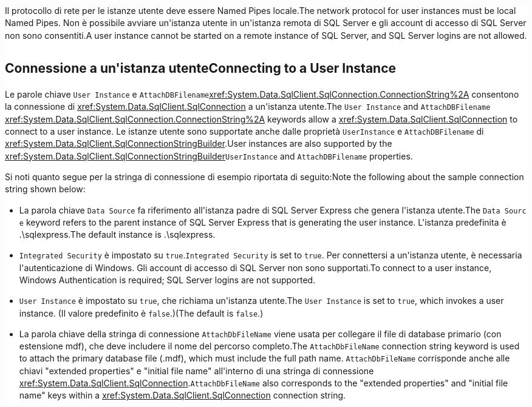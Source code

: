  <span data-ttu-id="3cb8b-118">Il protocollo di rete per le istanze utente deve essere Named Pipes locale.</span><span class="sxs-lookup"><span data-stu-id="3cb8b-118">The network protocol for user instances must be local Named Pipes.</span></span> <span data-ttu-id="3cb8b-119">Non è possibile avviare un'istanza utente in un'istanza remota di SQL Server e gli account di accesso di SQL Server non sono consentiti.</span><span class="sxs-lookup"><span data-stu-id="3cb8b-119">A user instance cannot be started on a remote instance of SQL Server, and SQL Server logins are not allowed.</span></span>  
  
## <a name="connecting-to-a-user-instance"></a><span data-ttu-id="3cb8b-120">Connessione a un'istanza utente</span><span class="sxs-lookup"><span data-stu-id="3cb8b-120">Connecting to a User Instance</span></span>  
 <span data-ttu-id="3cb8b-121">Le parole chiave `User Instance` e `AttachDBFilename`<xref:System.Data.SqlClient.SqlConnection.ConnectionString%2A> consentono la connessione di <xref:System.Data.SqlClient.SqlConnection> a un'istanza utente.</span><span class="sxs-lookup"><span data-stu-id="3cb8b-121">The `User Instance` and `AttachDBFilename`<xref:System.Data.SqlClient.SqlConnection.ConnectionString%2A> keywords allow a <xref:System.Data.SqlClient.SqlConnection> to connect to a user instance.</span></span> <span data-ttu-id="3cb8b-122">Le istanze utente sono supportate anche dalle proprietà `UserInstance` e `AttachDBFilename` di <xref:System.Data.SqlClient.SqlConnectionStringBuilder>.</span><span class="sxs-lookup"><span data-stu-id="3cb8b-122">User instances are also supported by the <xref:System.Data.SqlClient.SqlConnectionStringBuilder>`UserInstance` and `AttachDBFilename` properties.</span></span>  
  
 <span data-ttu-id="3cb8b-123">Si noti quanto segue per la stringa di connessione di esempio riportata di seguito:</span><span class="sxs-lookup"><span data-stu-id="3cb8b-123">Note the following about the sample connection string shown below:</span></span>  
  
- <span data-ttu-id="3cb8b-124">La parola chiave `Data Source` fa riferimento all'istanza padre di SQL Server Express che genera l'istanza utente.</span><span class="sxs-lookup"><span data-stu-id="3cb8b-124">The `Data Source` keyword refers to the parent instance of SQL Server Express that is generating the user instance.</span></span> <span data-ttu-id="3cb8b-125">L'istanza predefinita è .\sqlexpress.</span><span class="sxs-lookup"><span data-stu-id="3cb8b-125">The default instance is .\sqlexpress.</span></span>  
  
- <span data-ttu-id="3cb8b-126">`Integrated Security` è impostato su `true`.</span><span class="sxs-lookup"><span data-stu-id="3cb8b-126">`Integrated Security` is set to `true`.</span></span> <span data-ttu-id="3cb8b-127">Per connettersi a un'istanza utente, è necessaria l'autenticazione di Windows. Gli account di accesso di SQL Server non sono supportati.</span><span class="sxs-lookup"><span data-stu-id="3cb8b-127">To connect to a user instance, Windows Authentication is required; SQL Server logins are not supported.</span></span>  
  
- <span data-ttu-id="3cb8b-128">`User Instance` è impostato su `true`, che richiama un'istanza utente.</span><span class="sxs-lookup"><span data-stu-id="3cb8b-128">The `User Instance` is set to `true`, which invokes a user instance.</span></span> <span data-ttu-id="3cb8b-129">(Il valore predefinito è `false`.)</span><span class="sxs-lookup"><span data-stu-id="3cb8b-129">(The default is `false`.)</span></span>  
  
- <span data-ttu-id="3cb8b-130">La parola chiave della stringa di connessione `AttachDbFileName` viene usata per collegare il file di database primario (con estensione mdf), che deve includere il nome del percorso completo.</span><span class="sxs-lookup"><span data-stu-id="3cb8b-130">The `AttachDbFileName` connection string keyword is used to attach the primary database file (.mdf), which must include the full path name.</span></span> <span data-ttu-id="3cb8b-131">`AttachDbFileName` corrisponde anche alle chiavi "extended properties" e "initial file name" all'interno di una stringa di connessione <xref:System.Data.SqlClient.SqlConnection>.</span><span class="sxs-lookup"><span data-stu-id="3cb8b-131">`AttachDbFileName` also corresponds to the "extended properties" and "initial file name" keys within a <xref:System.Data.SqlClient.SqlConnection> connection string.</span></span>  
  
